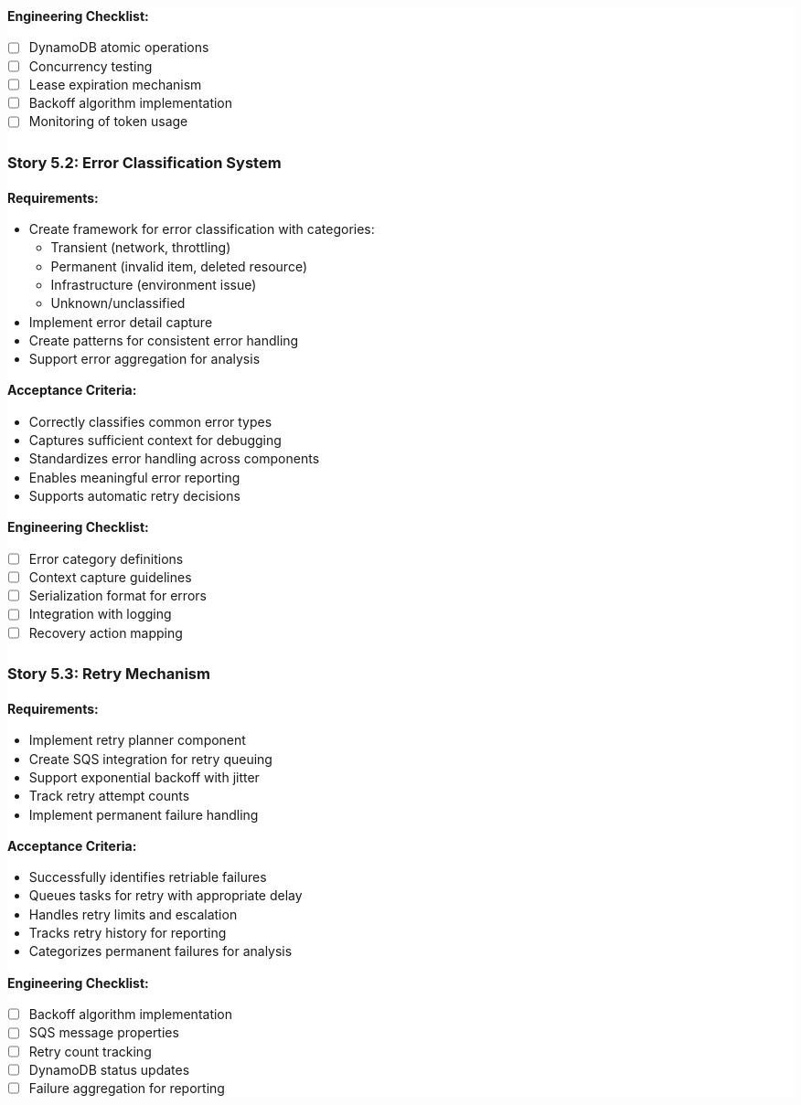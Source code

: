 **Engineering Checklist:**
- [ ] DynamoDB atomic operations
- [ ] Concurrency testing
- [ ] Lease expiration mechanism
- [ ] Backoff algorithm implementation
- [ ] Monitoring of token usage

### Story 5.2: Error Classification System

**Requirements:**
- Create framework for error classification with categories:
  - Transient (network, throttling)
  - Permanent (invalid item, deleted resource)
  - Infrastructure (environment issue)
  - Unknown/unclassified
- Implement error detail capture
- Create patterns for consistent error handling
- Support error aggregation for analysis

**Acceptance Criteria:**
- Correctly classifies common error types
- Captures sufficient context for debugging
- Standardizes error handling across components
- Enables meaningful error reporting
- Supports automatic retry decisions

**Engineering Checklist:**
- [ ] Error category definitions
- [ ] Context capture guidelines
- [ ] Serialization format for errors
- [ ] Integration with logging
- [ ] Recovery action mapping

### Story 5.3: Retry Mechanism

**Requirements:**
- Implement retry planner component
- Create SQS integration for retry queuing
- Support exponential backoff with jitter
- Track retry attempt counts
- Implement permanent failure handling

**Acceptance Criteria:**
- Successfully identifies retriable failures
- Queues tasks for retry with appropriate delay
- Handles retry limits and escalation
- Tracks retry history for reporting
- Categorizes permanent failures for analysis

**Engineering Checklist:**
- [ ] Backoff algorithm implementation
- [ ] SQS message properties
- [ ] Retry count tracking
- [ ] DynamoDB status updates
- [ ] Failure aggregation for reporting
